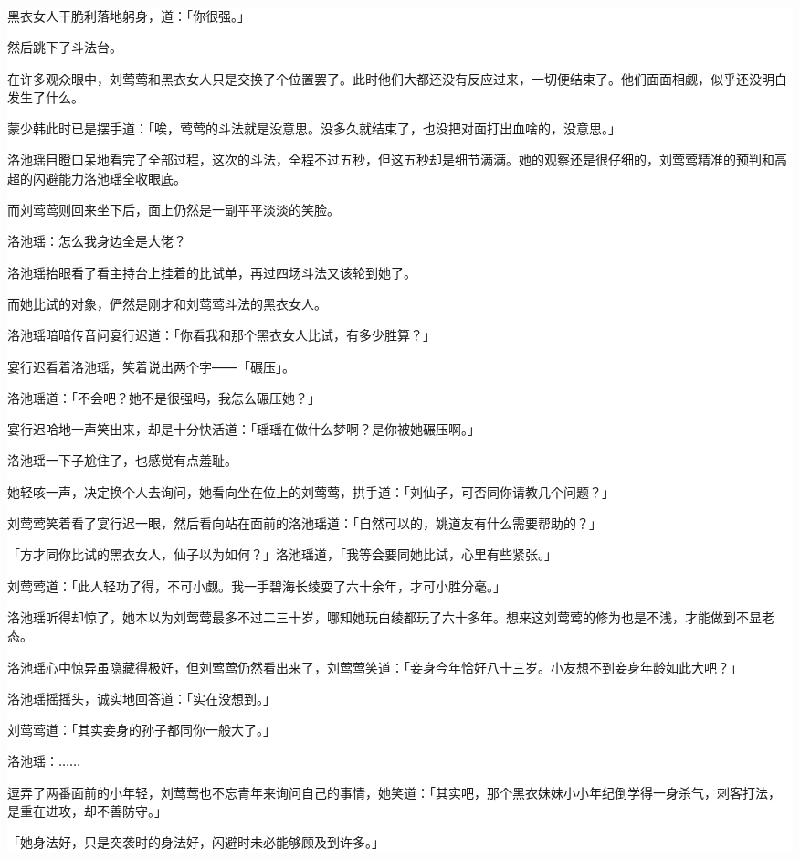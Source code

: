 黑衣女人干脆利落地躬身，道：「你很强。」


然后跳下了斗法台。


在许多观众眼中，刘莺莺和黑衣女人只是交换了个位置罢了。此时他们大都还没有反应过来，一切便结束了。他们面面相觑，似乎还没明白发生了什么。


蒙少韩此时已是摆手道：「唉，莺莺的斗法就是没意思。没多久就结束了，也没把对面打出血啥的，没意思。」


洛池瑶目瞪口呆地看完了全部过程，这次的斗法，全程不过五秒，但这五秒却是细节满满。她的观察还是很仔细的，刘莺莺精准的预判和高超的闪避能力洛池瑶全收眼底。


而刘莺莺则回来坐下后，面上仍然是一副平平淡淡的笑脸。


洛池瑶：怎么我身边全是大佬？


洛池瑶抬眼看了看主持台上挂着的比试单，再过四场斗法又该轮到她了。


而她比试的对象，俨然是刚才和刘莺莺斗法的黑衣女人。


洛池瑶暗暗传音问宴行迟道：「你看我和那个黑衣女人比试，有多少胜算？」


宴行迟看着洛池瑶，笑着说出两个字——「碾压」。


洛池瑶道：「不会吧？她不是很强吗，我怎么碾压她？」


宴行迟哈地一声笑出来，却是十分快活道：「瑶瑶在做什么梦啊？是你被她碾压啊。」


洛池瑶一下子尬住了，也感觉有点羞耻。


她轻咳一声，决定换个人去询问，她看向坐在位上的刘莺莺，拱手道：「刘仙子，可否同你请教几个问题？」


刘莺莺笑着看了宴行迟一眼，然后看向站在面前的洛池瑶道：「自然可以的，姚道友有什么需要帮助的？」


「方才同你比试的黑衣女人，仙子以为如何？」洛池瑶道，「我等会要同她比试，心里有些紧张。」


刘莺莺道：「此人轻功了得，不可小觑。我一手碧海长绫耍了六十余年，才可小胜分毫。」


洛池瑶听得却惊了，她本以为刘莺莺最多不过二三十岁，哪知她玩白绫都玩了六十多年。想来这刘莺莺的修为也是不浅，才能做到不显老态。


洛池瑶心中惊异虽隐藏得极好，但刘莺莺仍然看出来了，刘莺莺笑道：「妾身今年恰好八十三岁。小友想不到妾身年龄如此大吧？」


洛池瑶摇摇头，诚实地回答道：「实在没想到。」


刘莺莺道：「其实妾身的孙子都同你一般大了。」


洛池瑶：……


逗弄了两番面前的小年轻，刘莺莺也不忘青年来询问自己的事情，她笑道：「其实吧，那个黑衣妹妹小小年纪倒学得一身杀气，刺客打法，是重在进攻，却不善防守。」


「她身法好，只是突袭时的身法好，闪避时未必能够顾及到许多。」
